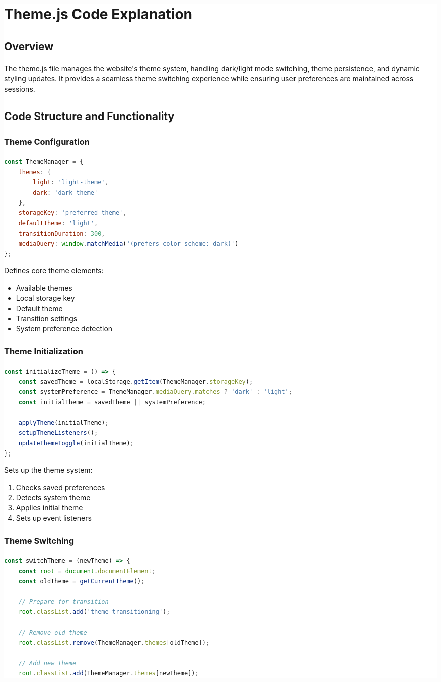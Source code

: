 # Theme.js Code Explanation

## Overview
The theme.js file manages the website's theme system, handling dark/light mode switching, theme persistence, and dynamic styling updates. It provides a seamless theme switching experience while ensuring user preferences are maintained across sessions.

## Code Structure and Functionality

### Theme Configuration
```javascript
const ThemeManager = {
    themes: {
        light: 'light-theme',
        dark: 'dark-theme'
    },
    storageKey: 'preferred-theme',
    defaultTheme: 'light',
    transitionDuration: 300,
    mediaQuery: window.matchMedia('(prefers-color-scheme: dark)')
};
```
Defines core theme elements:
- Available themes
- Local storage key
- Default theme
- Transition settings
- System preference detection

### Theme Initialization
```javascript
const initializeTheme = () => {
    const savedTheme = localStorage.getItem(ThemeManager.storageKey);
    const systemPreference = ThemeManager.mediaQuery.matches ? 'dark' : 'light';
    const initialTheme = savedTheme || systemPreference;
    
    applyTheme(initialTheme);
    setupThemeListeners();
    updateThemeToggle(initialTheme);
};
```
Sets up the theme system:
1. Checks saved preferences
2. Detects system theme
3. Applies initial theme
4. Sets up event listeners

### Theme Switching
```javascript
const switchTheme = (newTheme) => {
    const root = document.documentElement;
    const oldTheme = getCurrentTheme();
    
    // Prepare for transition
    root.classList.add('theme-transitioning');
    
    // Remove old theme
    root.classList.remove(ThemeManager.themes[oldTheme]);
    
    // Add new theme
    root.classList.add(ThemeManager.themes[newTheme]);
```